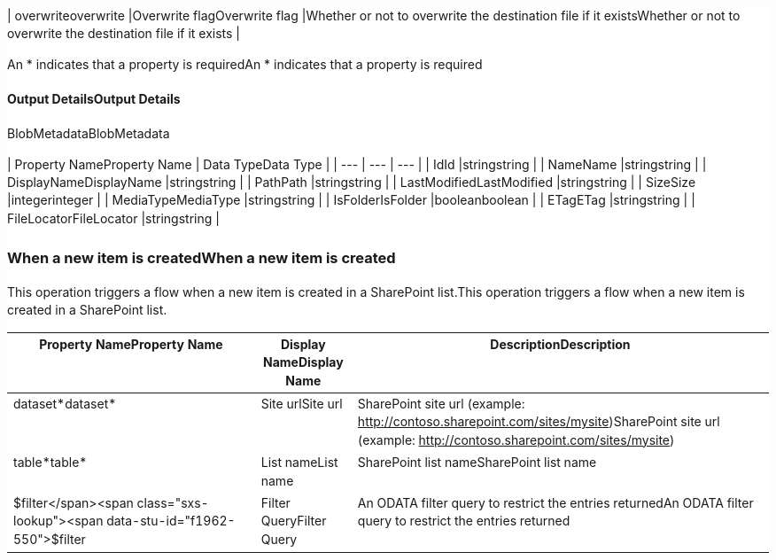 | <span data-ttu-id="f1962-511">overwrite</span><span class="sxs-lookup"><span data-stu-id="f1962-511">overwrite</span></span> |<span data-ttu-id="f1962-512">Overwrite flag</span><span class="sxs-lookup"><span data-stu-id="f1962-512">Overwrite flag</span></span> |<span data-ttu-id="f1962-513">Whether or not to overwrite the destination file if it exists</span><span class="sxs-lookup"><span data-stu-id="f1962-513">Whether or not to overwrite the destination file if it exists</span></span> |

<span data-ttu-id="f1962-514">An \* indicates that a property is required</span><span class="sxs-lookup"><span data-stu-id="f1962-514">An \* indicates that a property is required</span></span>

#### <a name="output-details"></a><span data-ttu-id="f1962-515">Output Details</span><span class="sxs-lookup"><span data-stu-id="f1962-515">Output Details</span></span>
<span data-ttu-id="f1962-516">BlobMetadata</span><span class="sxs-lookup"><span data-stu-id="f1962-516">BlobMetadata</span></span>

| <span data-ttu-id="f1962-517">Property Name</span><span class="sxs-lookup"><span data-stu-id="f1962-517">Property Name</span></span> | <span data-ttu-id="f1962-518">Data Type</span><span class="sxs-lookup"><span data-stu-id="f1962-518">Data Type</span></span> |
| --- | --- | --- |
| <span data-ttu-id="f1962-519">Id</span><span class="sxs-lookup"><span data-stu-id="f1962-519">Id</span></span> |<span data-ttu-id="f1962-520">string</span><span class="sxs-lookup"><span data-stu-id="f1962-520">string</span></span> |
| <span data-ttu-id="f1962-521">Name</span><span class="sxs-lookup"><span data-stu-id="f1962-521">Name</span></span> |<span data-ttu-id="f1962-522">string</span><span class="sxs-lookup"><span data-stu-id="f1962-522">string</span></span> |
| <span data-ttu-id="f1962-523">DisplayName</span><span class="sxs-lookup"><span data-stu-id="f1962-523">DisplayName</span></span> |<span data-ttu-id="f1962-524">string</span><span class="sxs-lookup"><span data-stu-id="f1962-524">string</span></span> |
| <span data-ttu-id="f1962-525">Path</span><span class="sxs-lookup"><span data-stu-id="f1962-525">Path</span></span> |<span data-ttu-id="f1962-526">string</span><span class="sxs-lookup"><span data-stu-id="f1962-526">string</span></span> |
| <span data-ttu-id="f1962-527">LastModified</span><span class="sxs-lookup"><span data-stu-id="f1962-527">LastModified</span></span> |<span data-ttu-id="f1962-528">string</span><span class="sxs-lookup"><span data-stu-id="f1962-528">string</span></span> |
| <span data-ttu-id="f1962-529">Size</span><span class="sxs-lookup"><span data-stu-id="f1962-529">Size</span></span> |<span data-ttu-id="f1962-530">integer</span><span class="sxs-lookup"><span data-stu-id="f1962-530">integer</span></span> |
| <span data-ttu-id="f1962-531">MediaType</span><span class="sxs-lookup"><span data-stu-id="f1962-531">MediaType</span></span> |<span data-ttu-id="f1962-532">string</span><span class="sxs-lookup"><span data-stu-id="f1962-532">string</span></span> |
| <span data-ttu-id="f1962-533">IsFolder</span><span class="sxs-lookup"><span data-stu-id="f1962-533">IsFolder</span></span> |<span data-ttu-id="f1962-534">boolean</span><span class="sxs-lookup"><span data-stu-id="f1962-534">boolean</span></span> |
| <span data-ttu-id="f1962-535">ETag</span><span class="sxs-lookup"><span data-stu-id="f1962-535">ETag</span></span> |<span data-ttu-id="f1962-536">string</span><span class="sxs-lookup"><span data-stu-id="f1962-536">string</span></span> |
| <span data-ttu-id="f1962-537">FileLocator</span><span class="sxs-lookup"><span data-stu-id="f1962-537">FileLocator</span></span> |<span data-ttu-id="f1962-538">string</span><span class="sxs-lookup"><span data-stu-id="f1962-538">string</span></span> |

### <a name="when-a-new-item-is-created"></a><span data-ttu-id="f1962-539">When a new item is created</span><span class="sxs-lookup"><span data-stu-id="f1962-539">When a new item is created</span></span>
<span data-ttu-id="f1962-540">This operation triggers a flow when a new item is created in a SharePoint list.</span><span class="sxs-lookup"><span data-stu-id="f1962-540">This operation triggers a flow when a new item is created in a SharePoint list.</span></span> 

| <span data-ttu-id="f1962-541">Property Name</span><span class="sxs-lookup"><span data-stu-id="f1962-541">Property Name</span></span> | <span data-ttu-id="f1962-542">Display Name</span><span class="sxs-lookup"><span data-stu-id="f1962-542">Display Name</span></span> | <span data-ttu-id="f1962-543">Description</span><span class="sxs-lookup"><span data-stu-id="f1962-543">Description</span></span> |
| --- | --- | --- |
| <span data-ttu-id="f1962-544">dataset\*</span><span class="sxs-lookup"><span data-stu-id="f1962-544">dataset\*</span></span> |<span data-ttu-id="f1962-545">Site url</span><span class="sxs-lookup"><span data-stu-id="f1962-545">Site url</span></span> |<span data-ttu-id="f1962-546">SharePoint site url (example: http://contoso.sharepoint.com/sites/mysite)</span><span class="sxs-lookup"><span data-stu-id="f1962-546">SharePoint site url (example: http://contoso.sharepoint.com/sites/mysite)</span></span> |
| <span data-ttu-id="f1962-547">table\*</span><span class="sxs-lookup"><span data-stu-id="f1962-547">table\*</span></span> |<span data-ttu-id="f1962-548">List name</span><span class="sxs-lookup"><span data-stu-id="f1962-548">List name</span></span> |<span data-ttu-id="f1962-549">SharePoint list name</span><span class="sxs-lookup"><span data-stu-id="f1962-549">SharePoint list name</span></span> |
| <span data-ttu-id="f1962-550">$filter</span><span class="sxs-lookup"><span data-stu-id="f1962-550">$filter</span></span> |<span data-ttu-id="f1962-551">Filter Query</span><span class="sxs-lookup"><span data-stu-id="f1962-551">Filter Query</span></span> |<span data-ttu-id="f1962-552">An ODATA filter query to restrict the entries returned</span><span class="sxs-lookup"><span data-stu-id="f1962-552">An ODATA filter query to restrict the entries returned</span></span> |